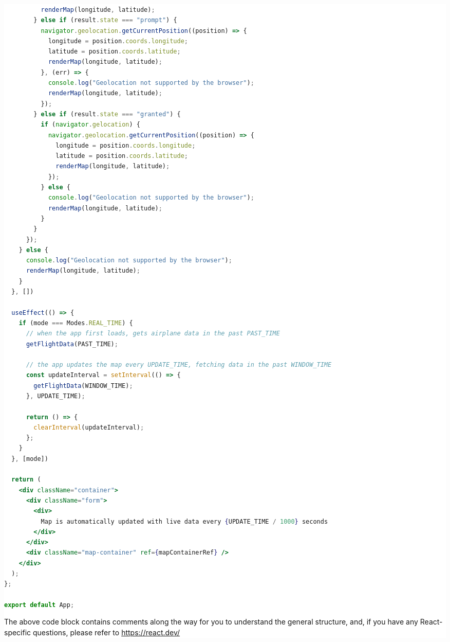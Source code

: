 ```jsx
          renderMap(longitude, latitude);        
        } else if (result.state === "prompt") {
          navigator.geolocation.getCurrentPosition((position) => {
            longitude = position.coords.longitude;
            latitude = position.coords.latitude;
            renderMap(longitude, latitude);
          }, (err) => {
            console.log("Geolocation not supported by the browser");
            renderMap(longitude, latitude);
          });
        } else if (result.state === "granted") {
          if (navigator.gelocation) {
            navigator.geolocation.getCurrentPosition((position) => {
              longitude = position.coords.longitude;
              latitude = position.coords.latitude;
              renderMap(longitude, latitude);
            });   
          } else {
            console.log("Geolocation not supported by the browser");
            renderMap(longitude, latitude);  
          } 
        }
      });
    } else {
      console.log("Geolocation not supported by the browser");
      renderMap(longitude, latitude);  
    }
  }, [])

  useEffect(() => {
    if (mode === Modes.REAL_TIME) {
      // when the app first loads, gets airplane data in the past PAST_TIME
      getFlightData(PAST_TIME);

      // the app updates the map every UPDATE_TIME, fetching data in the past WINDOW_TIME
      const updateInterval = setInterval(() => {
        getFlightData(WINDOW_TIME);
      }, UPDATE_TIME);

      return () => {
        clearInterval(updateInterval);
      };
    } 
  }, [mode])
  
  return (
    <div className="container">
      <div className="form">
        <div>
          Map is automatically updated with live data every {UPDATE_TIME / 1000} seconds
        </div>   
      </div>
      <div className="map-container" ref={mapContainerRef} />
    </div>
  );
};

export default App;
```
The above code block contains comments along the way for you to understand the general structure, and, if you have any React-specific questions, please refer to https://react.dev/

